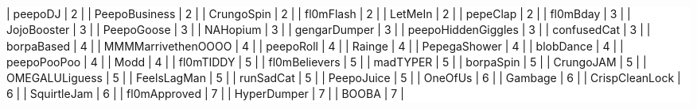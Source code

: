 | peepoDJ            | 2     |
| PeepoBusiness      | 2     |
| CrungoSpin         | 2     |
| fl0mFlash          | 2     |
| LetMeIn            | 2     |
| pepeClap           | 2     |
| fl0mBday           | 3     |
| JojoBooster        | 3     |
| PeepoGoose         | 3     |
| NAHopium           | 3     |
| gengarDumper       | 3     |
| peepoHiddenGiggles | 3     |
| confusedCat        | 3     |
| borpaBased         | 4     |
| MMMMarrivethenOOOO | 4     |
| peepoRoll          | 4     |
| Rainge             | 4     |
| PepegaShower       | 4     |
| blobDance          | 4     |
| peepoPooPoo        | 4     |
| Modd               | 4     |
| fl0mTIDDY          | 5     |
| fl0mBelievers      | 5     |
| madTYPER           | 5     |
| borpaSpin          | 5     |
| CrungoJAM          | 5     |
| OMEGALULiguess     | 5     |
| FeelsLagMan        | 5     |
| runSadCat          | 5     |
| PeepoJuice         | 5     |
| OneOfUs            | 6     |
| Gambage            | 6     |
| CrispCleanLock     | 6     |
| SquirtleJam        | 6     |
| fl0mApproved       | 7     |
| HyperDumper        | 7     |
| BOOBA              | 7     |